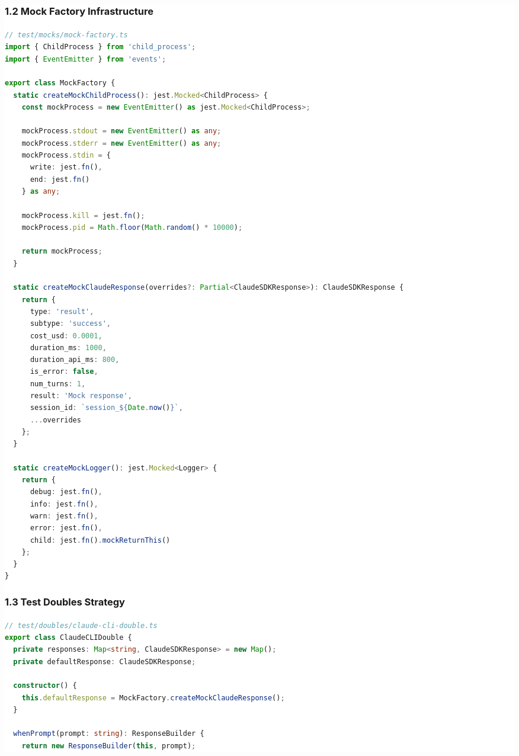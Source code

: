 ### 1.2 Mock Factory Infrastructure
```typescript
// test/mocks/mock-factory.ts
import { ChildProcess } from 'child_process';
import { EventEmitter } from 'events';

export class MockFactory {
  static createMockChildProcess(): jest.Mocked<ChildProcess> {
    const mockProcess = new EventEmitter() as jest.Mocked<ChildProcess>;
    
    mockProcess.stdout = new EventEmitter() as any;
    mockProcess.stderr = new EventEmitter() as any;
    mockProcess.stdin = {
      write: jest.fn(),
      end: jest.fn()
    } as any;
    
    mockProcess.kill = jest.fn();
    mockProcess.pid = Math.floor(Math.random() * 10000);
    
    return mockProcess;
  }

  static createMockClaudeResponse(overrides?: Partial<ClaudeSDKResponse>): ClaudeSDKResponse {
    return {
      type: 'result',
      subtype: 'success',
      cost_usd: 0.0001,
      duration_ms: 1000,
      duration_api_ms: 800,
      is_error: false,
      num_turns: 1,
      result: 'Mock response',
      session_id: `session_${Date.now()}`,
      ...overrides
    };
  }

  static createMockLogger(): jest.Mocked<Logger> {
    return {
      debug: jest.fn(),
      info: jest.fn(),
      warn: jest.fn(),
      error: jest.fn(),
      child: jest.fn().mockReturnThis()
    };
  }
}
```

### 1.3 Test Doubles Strategy
```typescript
// test/doubles/claude-cli-double.ts
export class ClaudeCLIDouble {
  private responses: Map<string, ClaudeSDKResponse> = new Map();
  private defaultResponse: ClaudeSDKResponse;

  constructor() {
    this.defaultResponse = MockFactory.createMockClaudeResponse();
  }

  whenPrompt(prompt: string): ResponseBuilder {
    return new ResponseBuilder(this, prompt);
```